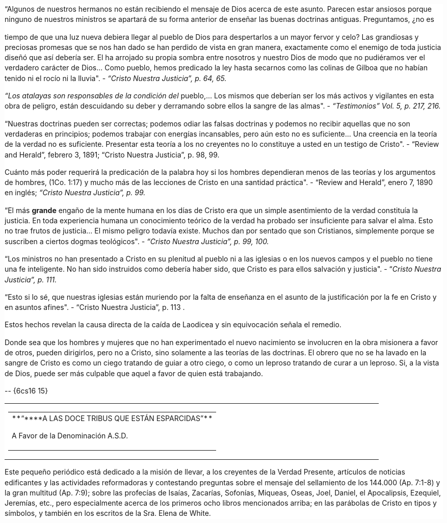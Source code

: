  “Algunos de nuestros hermanos no están recibiendo el mensaje de Dios acerca de este asunto. Parecen estar ansiosos porque ninguno de nuestros ministros se apartará de su forma anterior de enseñar las buenas doctrinas antiguas. Preguntamos, ¿no es

tiempo de que una luz nueva debiera llegar al pueblo de Dios para despertarlos a un mayor fervor y celo? Las grandiosas y preciosas promesas que se nos han dado se han perdido de vista en gran manera, exactamente como el enemigo de toda justicia diseñó que así debería ser. El ha arrojado su propia sombra entre nosotros y nuestro Dios de modo que no pudiéramos ver el verdadero carácter de Dios... Como pueblo, hemos predicado la ley hasta secarnos como las colinas de Gilboa que no habían tenido ni el rocío ni la lluvia". - _“Cristo Nuestra Justicia”, p. 64, 65._

_“Los atalayas son responsables de la condición del_ pueblo,... Los mismos que deberían ser los más activos y vigilantes en esta obra de peligro, están descuidando su deber y derramando sobre ellos la sangre de las almas". - _“Testimonios” Vol. 5, p. 217, 216._

“Nuestras doctrinas pueden ser correctas; podemos odiar las falsas doctrinas y podemos no recibir aquellas que no son verdaderas en principios; podemos trabajar con energías incansables, pero aún esto no es suficiente... Una creencia en la teoría de la verdad no es suficiente. Presentar esta teoría a los no creyentes no lo constituye a usted en un testigo de Cristo". - “Review and Herald”, febrero 3, 1891; “Cristo Nuestra Justicia”, p. 98, 99.

 Cuánto más poder requerirá la predicación de la palabra hoy si los hombres dependieran menos de las teorías y los argumentos de hombres, (1Co. 1:17) y mucho más de las lecciones de Cristo en una santidad práctica". - “Review and Herald”, enero 7, 1890 en inglés; _“Cristo Nuestra Justicia”, p. 99._

 “El más **grande** engaño de la mente humana en los días de Cristo era que un simple asentimiento de la verdad constituía la justicia. En toda experiencia humana un conocimiento teórico de la verdad ha probado ser insuficiente para salvar el alma. Esto no trae frutos de justicia... El mismo peligro todavía existe. Muchos dan por sentado que son Cristianos, simplemente porque se suscriben a ciertos dogmas teológicos". - _“Cristo Nuestra Justicia”, p. 99, 100._

 “Los ministros no han presentado a Cristo en su plenitud al pueblo ni a las iglesias o en los nuevos campos y el pueblo no tiene una fe inteligente. No han sido instruidos como debería haber sido, que Cristo es para ellos salvación y justicia". - “_Cristo Nuestra Justicia”, p. 111._

 “Esto si lo sé, que nuestras iglesias están muriendo por la falta de enseñanza en el asunto de la justificación por la fe en Cristo y en asuntos afines". - “Cristo Nuestra Justicia”, p. 113 .

 Estos hechos revelan la causa directa de la caída de Laodicea y sin equivocación señala el remedio.

Donde sea que los hombres y mujeres que no han experimentado el nuevo nacimiento se involucren en la obra misionera a favor de otros, pueden dirigirlos, pero no a Cristo, sino solamente a las teorías de las doctrinas. El obrero que no se ha lavado en la sangre de Cristo es como un ciego tratando de guiar a otro ciego, o como un leproso tratando de curar a un leproso. Si, a la vista de Dios, puede ser más culpable que aquel a favor de quien está trabajando.

 -- {6cs16 15}   
  
   <table><tbody><tr><td width="720"> <table width="100%"><tbody><tr><td>**“****A LAS DOCE TRIBUS QUE ESTÁN ESPARCIDAS”**

A Favor de la Denominación A.S.D.

 </td> </tr></tbody></table> </td></tr></tbody></table>Este pequeño periódico está dedicado a la misión de llevar, a los creyentes de la Verdad Presente, artículos de noticias edificantes y las actividades reformadoras y contestando preguntas sobre el mensaje del sellamiento de los 144.000 (Ap. 7:1-8) y la gran multitud (Ap. 7:9); sobre las profecías de Isaías, Zacarías, Sofonías, Miqueas, Oseas, Joel, Daniel, el Apocalipsis, Ezequiel, Jeremías, etc., pero especialmente acerca de los primeros ocho libros mencionados arriba; en las parábolas de Cristo en tipos y símbolos, y también en los escritos de la Sra. Elena de White.
